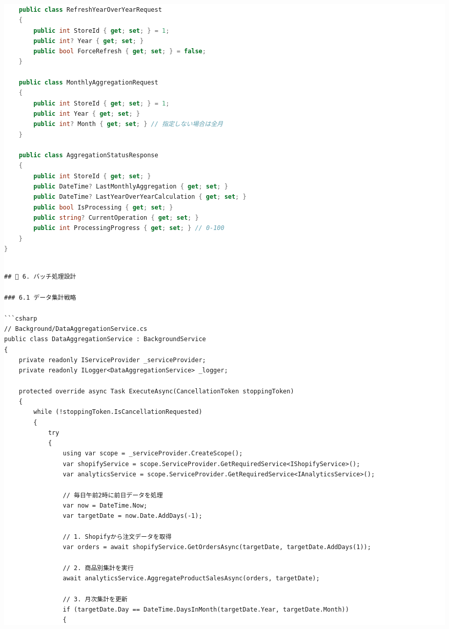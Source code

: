 ```csharp
    public class RefreshYearOverYearRequest
    {
        public int StoreId { get; set; } = 1;
        public int? Year { get; set; }
        public bool ForceRefresh { get; set; } = false;
    }

    public class MonthlyAggregationRequest
    {
        public int StoreId { get; set; } = 1;
        public int Year { get; set; }
        public int? Month { get; set; } // 指定しない場合は全月
    }

    public class AggregationStatusResponse
    {
        public int StoreId { get; set; }
        public DateTime? LastMonthlyAggregation { get; set; }
        public DateTime? LastYearOverYearCalculation { get; set; }
        public bool IsProcessing { get; set; }
        public string? CurrentOperation { get; set; }
        public int ProcessingProgress { get; set; } // 0-100
    }
}
```
```

## 🔄 6. バッチ処理設計

### 6.1 データ集計戦略

```csharp
// Background/DataAggregationService.cs
public class DataAggregationService : BackgroundService
{
    private readonly IServiceProvider _serviceProvider;
    private readonly ILogger<DataAggregationService> _logger;

    protected override async Task ExecuteAsync(CancellationToken stoppingToken)
    {
        while (!stoppingToken.IsCancellationRequested)
        {
            try
            {
                using var scope = _serviceProvider.CreateScope();
                var shopifyService = scope.ServiceProvider.GetRequiredService<IShopifyService>();
                var analyticsService = scope.ServiceProvider.GetRequiredService<IAnalyticsService>();

                // 毎日午前2時に前日データを処理
                var now = DateTime.Now;
                var targetDate = now.Date.AddDays(-1);

                // 1. Shopifyから注文データを取得
                var orders = await shopifyService.GetOrdersAsync(targetDate, targetDate.AddDays(1));

                // 2. 商品別集計を実行
                await analyticsService.AggregateProductSalesAsync(orders, targetDate);

                // 3. 月次集計を更新
                if (targetDate.Day == DateTime.DaysInMonth(targetDate.Year, targetDate.Month))
                {
```